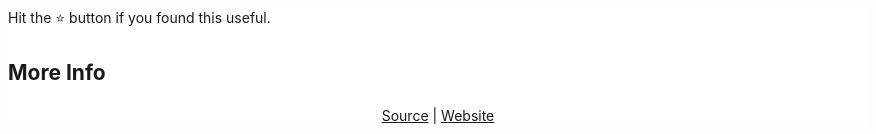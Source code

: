Hit the ⭐ button if you found this useful.

## More Info

<div align="center">

<a href="https://github.com/2KAbhishek/covid-board">Source</a> | <a href="https://2kabhishek.github.io/covid-board">Website</a>

</div>
